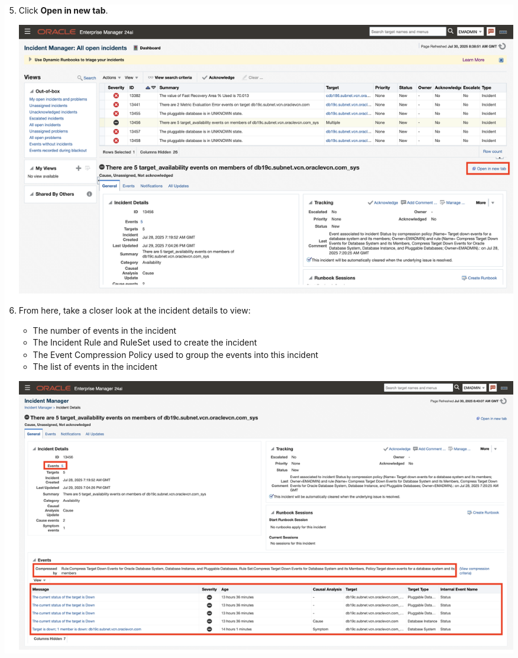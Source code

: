 5. Click **Open in new tab**.

    ![Open in new tab](ask-em-images/event-compression-policies/open-in-new-tab.png " ")

6. From here, take a closer look at the incident details to view:
    - The number of events in the incident
    - The Incident Rule and RuleSet used to create the incident
    - The Event Compression Policy used to group the events into this incident
    - The list of events in the incident

    ![Incident Details](ask-em-images/event-compression-policies/incident-details.png " ")
